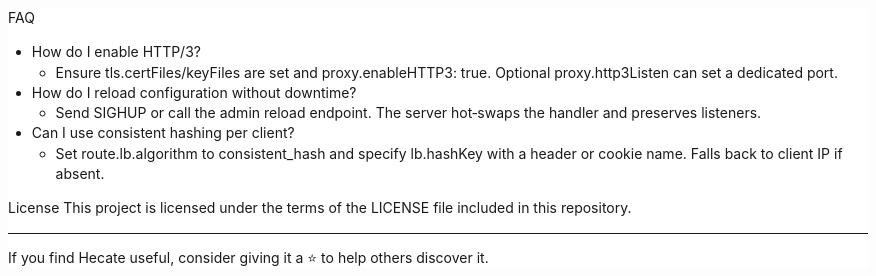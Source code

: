FAQ
- How do I enable HTTP/3?
  - Ensure tls.certFiles/keyFiles are set and proxy.enableHTTP3: true. Optional proxy.http3Listen can set a dedicated port.
- How do I reload configuration without downtime?
  - Send SIGHUP or call the admin reload endpoint. The server hot‑swaps the handler and preserves listeners.
- Can I use consistent hashing per client?
  - Set route.lb.algorithm to consistent_hash and specify lb.hashKey with a header or cookie name. Falls back to client IP if absent.


License
This project is licensed under the terms of the LICENSE file included in this repository.

---

If you find Hecate useful, consider giving it a ⭐ to help others discover it.
